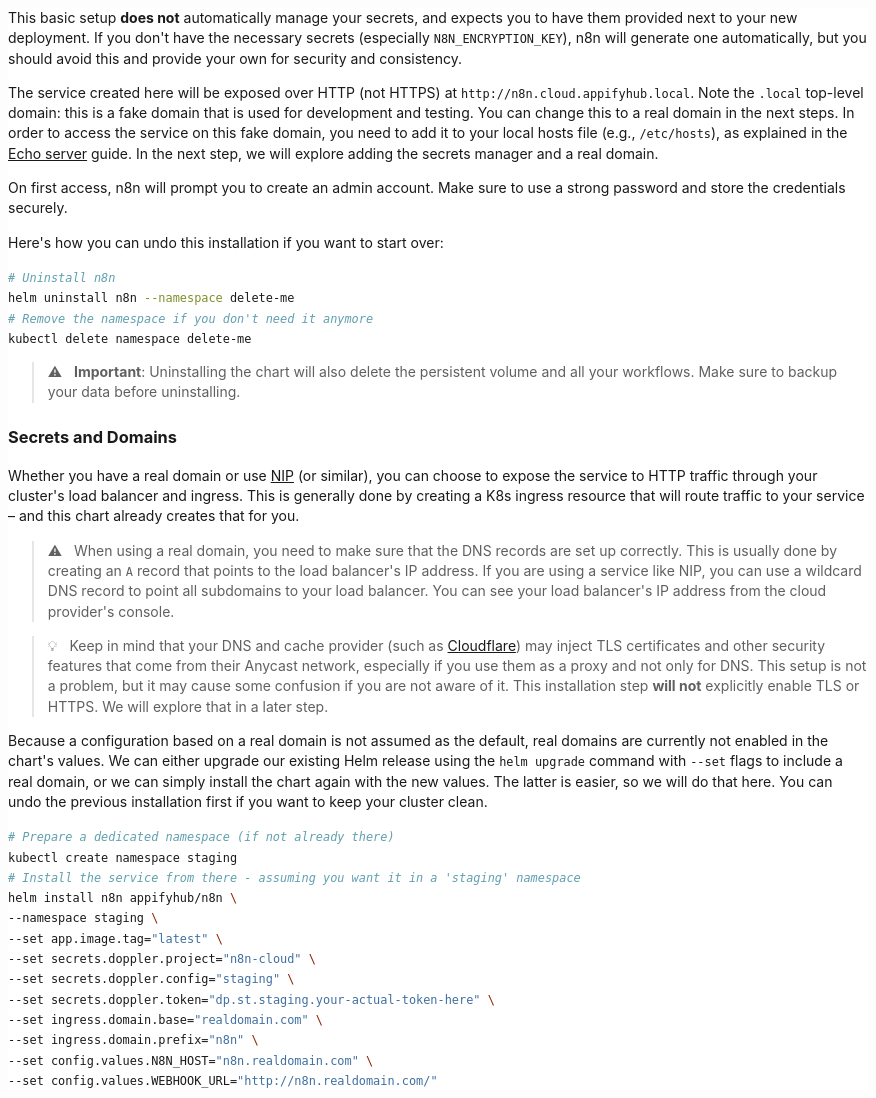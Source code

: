 This basic setup **does not** automatically manage your secrets, and expects you to have them provided next to your new deployment. If you don't have the necessary secrets (especially `N8N_ENCRYPTION_KEY`), n8n will generate one automatically, but you should avoid this and provide your own for security and consistency.

The service created here will be exposed over HTTP (not HTTPS) at `http://n8n.cloud.appifyhub.local`. Note the `.local` top-level domain: this is a fake domain that is used for development and testing. You can change this to a real domain in the next steps. In order to access the service on this fake domain, you need to add it to your local hosts file (e.g., `/etc/hosts`), as explained in the [Echo server](../echo/README.md) guide. In the next step, we will explore adding the secrets manager and a real domain.

On first access, n8n will prompt you to create an admin account. Make sure to use a strong password and store the credentials securely.

Here's how you can undo this installation if you want to start over:

```bash
# Uninstall n8n
helm uninstall n8n --namespace delete-me
# Remove the namespace if you don't need it anymore
kubectl delete namespace delete-me
```

> ⚠️ &nbsp; **Important**: Uninstalling the chart will also delete the persistent volume and all your workflows. Make sure to backup your data before uninstalling.

### Secrets and Domains

Whether you have a real domain or use [NIP](https://nip.io) (or similar), you can choose to expose the service to HTTP traffic through your cluster's load balancer and ingress. This is generally done by creating a K8s ingress resource that will route traffic to your service – and this chart already creates that for you.

> ⚠️ &nbsp; When using a real domain, you need to make sure that the DNS records are set up correctly. This is usually done by creating an `A` record that points to the load balancer's IP address. If you are using a service like NIP, you can use a wildcard DNS record to point all subdomains to your load balancer. You can see your load balancer's IP address from the cloud provider's console.

> 💡 &nbsp; Keep in mind that your DNS and cache provider (such as [Cloudflare](https://www.cloudflare.com)) may inject TLS certificates and other security features that come from their Anycast network, especially if you use them as a proxy and not only for DNS. This setup is not a problem, but it may cause some confusion if you are not aware of it. This installation step **will not** explicitly enable TLS or HTTPS. We will explore that in a later step.

Because a configuration based on a real domain is not assumed as the default, real domains are currently not enabled in the chart's values. We can either upgrade our existing Helm release using the `helm upgrade` command with `--set` flags to include a real domain, or we can simply install the chart again with the new values. The latter is easier, so we will do that here. You can undo the previous installation first if you want to keep your cluster clean.

```bash
# Prepare a dedicated namespace (if not already there)
kubectl create namespace staging
# Install the service from there - assuming you want it in a 'staging' namespace
helm install n8n appifyhub/n8n \
--namespace staging \
--set app.image.tag="latest" \
--set secrets.doppler.project="n8n-cloud" \
--set secrets.doppler.config="staging" \
--set secrets.doppler.token="dp.st.staging.your-actual-token-here" \
--set ingress.domain.base="realdomain.com" \
--set ingress.domain.prefix="n8n" \
--set config.values.N8N_HOST="n8n.realdomain.com" \
--set config.values.WEBHOOK_URL="http://n8n.realdomain.com/"
```
